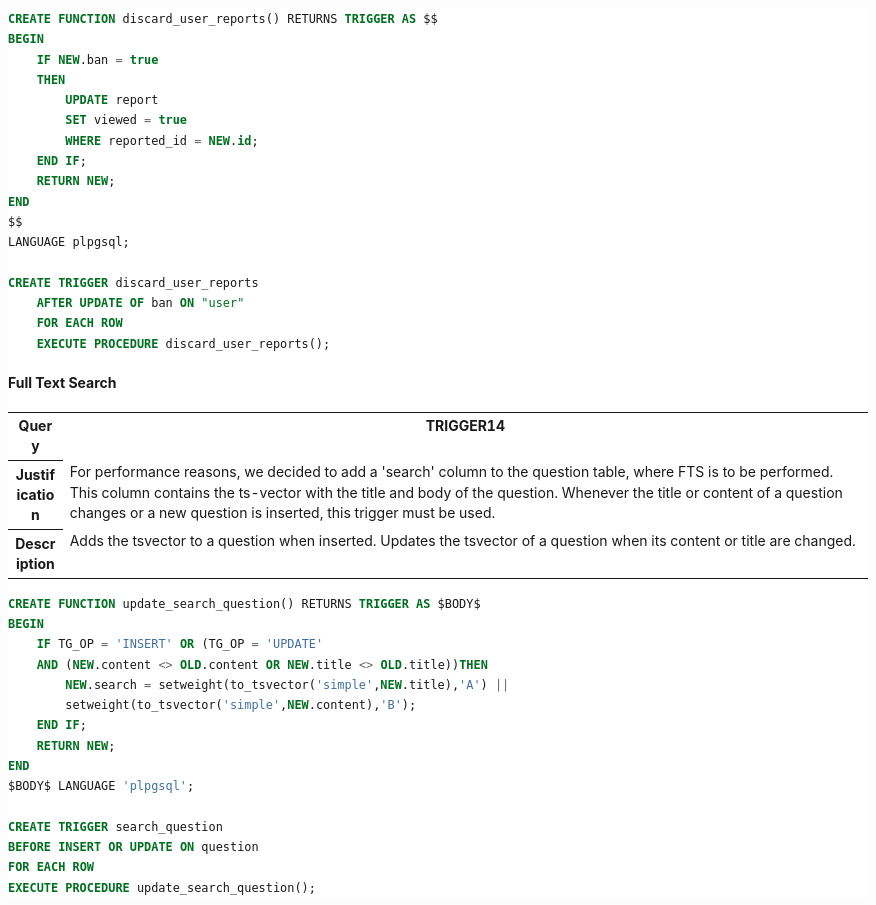 ```sql
CREATE FUNCTION discard_user_reports() RETURNS TRIGGER AS $$
BEGIN
    IF NEW.ban = true 
    THEN
        UPDATE report
        SET viewed = true
        WHERE reported_id = NEW.id;
    END IF;
    RETURN NEW;
END
$$
LANGUAGE plpgsql;

CREATE TRIGGER discard_user_reports
    AFTER UPDATE OF ban ON "user"
    FOR EACH ROW
    EXECUTE PROCEDURE discard_user_reports();
```


#### Full Text Search

<table>
    <tr>
         <th>Query</th>
         <th>TRIGGER14</th>
    </tr>
    <tr>
         <th>Justification</th>
         <td>For performance reasons, we decided to add a 'search' column to the question table, where FTS is to be performed. This column contains the ts-vector with the title and body of the question. Whenever the title or content of a question changes or a new question is inserted, this trigger must be used.</td>
    </tr>
    <tr>
         <th>Description</th>
         <td>Adds the tsvector to a question when inserted. Updates the tsvector of a question when its content or title are changed. </td>
    </tr>
</table>

```sql
CREATE FUNCTION update_search_question() RETURNS TRIGGER AS $BODY$
BEGIN
    IF TG_OP = 'INSERT' OR (TG_OP = 'UPDATE' 
    AND (NEW.content <> OLD.content OR NEW.title <> OLD.title))THEN
        NEW.search = setweight(to_tsvector('simple',NEW.title),'A') || 
        setweight(to_tsvector('simple',NEW.content),'B');
    END IF;
    RETURN NEW;
END
$BODY$ LANGUAGE 'plpgsql';

CREATE TRIGGER search_question
BEFORE INSERT OR UPDATE ON question
FOR EACH ROW
EXECUTE PROCEDURE update_search_question();
```
